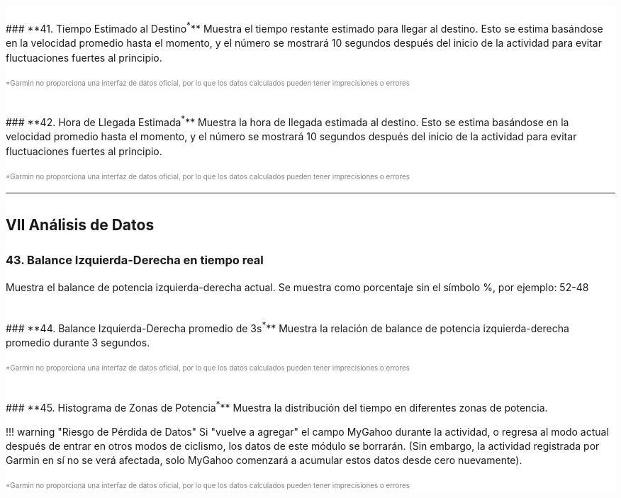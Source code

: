 <br>
### **41. Tiempo Estimado al Destino<sup>*</sup>**
Muestra el tiempo restante estimado para llegar al destino. Esto se estima basándose en la velocidad promedio hasta el momento, y el número se mostrará 10 segundos después del inicio de la actividad para evitar fluctuaciones fuertes al principio.

<span style="font-size: 0.7em; color: gray;">*Garmin no proporciona una interfaz de datos oficial, por lo que los datos calculados pueden tener imprecisiones o errores</span>
<br>

<br>
### **42. Hora de Llegada Estimada<sup>*</sup>**
Muestra la hora de llegada estimada al destino. Esto se estima basándose en la velocidad promedio hasta el momento, y el número se mostrará 10 segundos después del inicio de la actividad para evitar fluctuaciones fuertes al principio.

<span style="font-size: 0.7em; color: gray;">*Garmin no proporciona una interfaz de datos oficial, por lo que los datos calculados pueden tener imprecisiones o errores</span>
<br>

***

## **VII Análisis de Datos**
### **43. Balance Izquierda-Derecha en tiempo real**
Muestra el balance de potencia izquierda-derecha actual. Se muestra como porcentaje sin el símbolo %, por ejemplo: 52-48
<br>

<br>
### **44. Balance Izquierda-Derecha promedio de 3s<sup>*</sup>**
Muestra la relación de balance de potencia izquierda-derecha promedio durante 3 segundos.

<span style="font-size: 0.7em; color: gray;">*Garmin no proporciona una interfaz de datos oficial, por lo que los datos calculados pueden tener imprecisiones o errores</span>
<br>

<br>
### **45. Histograma de Zonas de Potencia<sup>*</sup>**
Muestra la distribución del tiempo en diferentes zonas de potencia.

!!! warning "Riesgo de Pérdida de Datos"
    Si "vuelve a agregar" el campo MyGahoo durante la actividad, o regresa al modo actual después de entrar en otros modos de ciclismo, los datos de este módulo se borrarán. (Sin embargo, la actividad registrada por Garmin en sí no se verá afectada, solo MyGahoo comenzará a acumular estos datos desde cero nuevamente).

<span style="font-size: 0.7em; color: gray;">*Garmin no proporciona una interfaz de datos oficial, por lo que los datos calculados pueden tener imprecisiones o errores</span>
<br>

